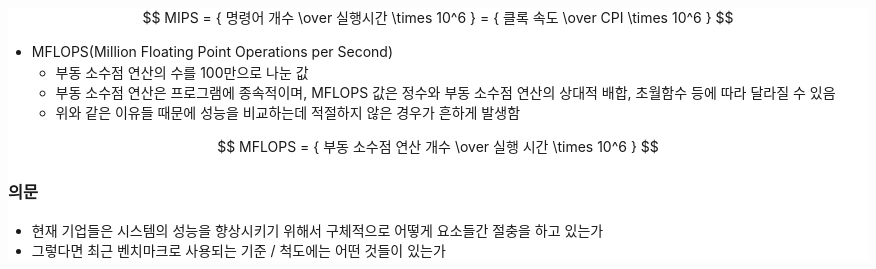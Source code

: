 $$ MIPS = { 명령어 개수 \over 실행시간 \times 10^6 } = { 클록 속도 \over CPI \times 10^6 }  $$

- MFLOPS(Million Floating Point Operations per Second)
  - 부동 소수점 연산의 수를 100만으로 나눈 값
  - 부동 소수점 연산은 프로그램에 종속적이며, MFLOPS 값은 정수와 부동 소수점 연산의 상대적 배합, 초월함수 등에 따라 달라질 수 있음
  - 위와 같은 이유들 때문에 성능을 비교하는데 적절하지 않은 경우가 흔하게 발생함

$$ MFLOPS = { 부동 소수점 연산 개수 \over 실행 시간 \times 10^6 } $$


### 의문
  - 현재 기업들은 시스템의 성능을 향상시키기 위해서 구체적으로 어떻게 요소들간 절충을 하고 있는가
  - 그렇다면 최근 벤치마크로 사용되는 기준 / 척도에는 어떤 것들이 있는가